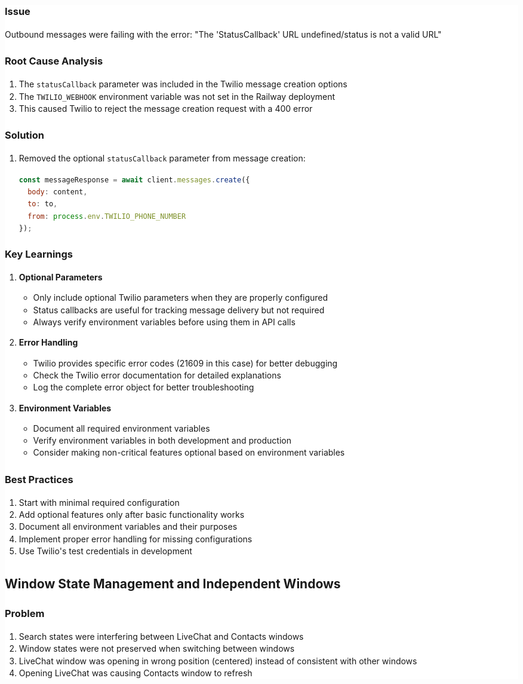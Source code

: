 ### Issue
Outbound messages were failing with the error: "The 'StatusCallback' URL undefined/status is not a valid URL"

### Root Cause Analysis
1. The `statusCallback` parameter was included in the Twilio message creation options
2. The `TWILIO_WEBHOOK` environment variable was not set in the Railway deployment
3. This caused Twilio to reject the message creation request with a 400 error

### Solution
1. Removed the optional `statusCallback` parameter from message creation:
   ```javascript
   const messageResponse = await client.messages.create({
     body: content,
     to: to,
     from: process.env.TWILIO_PHONE_NUMBER
   });
   ```

### Key Learnings
1. **Optional Parameters**
   - Only include optional Twilio parameters when they are properly configured
   - Status callbacks are useful for tracking message delivery but not required
   - Always verify environment variables before using them in API calls

2. **Error Handling**
   - Twilio provides specific error codes (21609 in this case) for better debugging
   - Check the Twilio error documentation for detailed explanations
   - Log the complete error object for better troubleshooting

3. **Environment Variables**
   - Document all required environment variables
   - Verify environment variables in both development and production
   - Consider making non-critical features optional based on environment variables

### Best Practices
1. Start with minimal required configuration
2. Add optional features only after basic functionality works
3. Document all environment variables and their purposes
4. Implement proper error handling for missing configurations
5. Use Twilio's test credentials in development

## Window State Management and Independent Windows

### Problem
1. Search states were interfering between LiveChat and Contacts windows
2. Window states were not preserved when switching between windows
3. LiveChat window was opening in wrong position (centered) instead of consistent with other windows
4. Opening LiveChat was causing Contacts window to refresh
